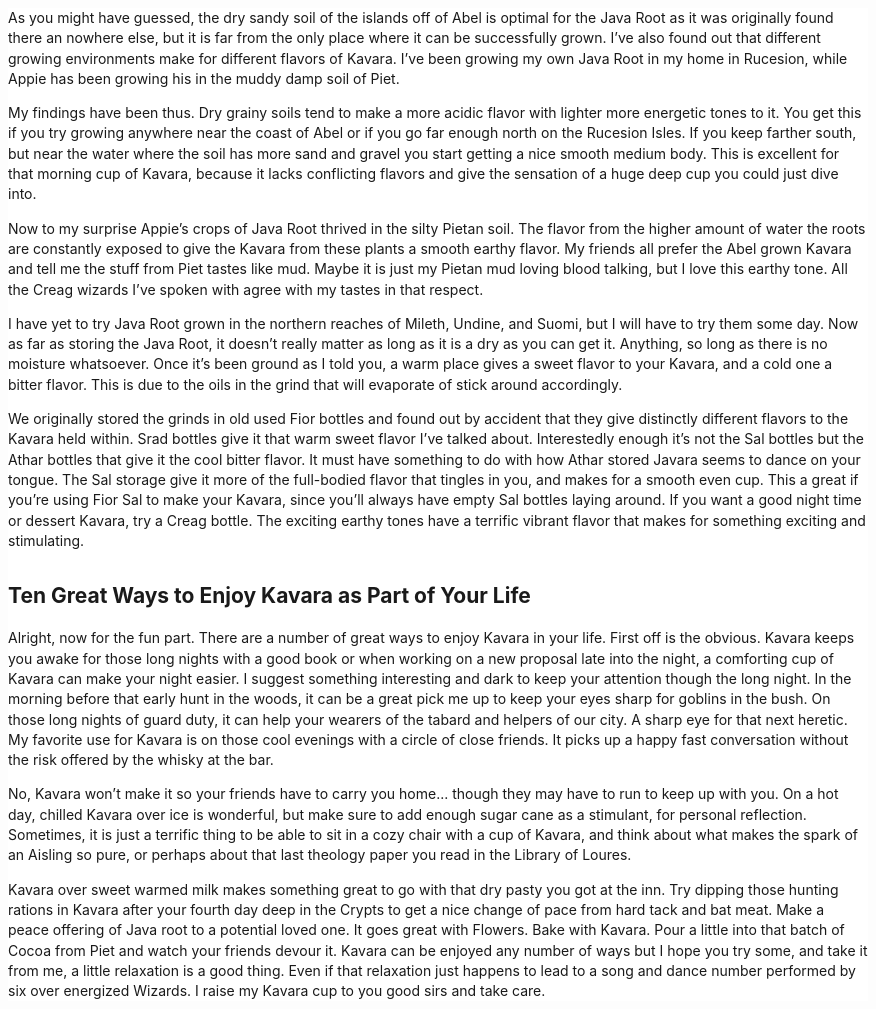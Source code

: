 As you might have guessed, the dry sandy soil of the islands off of Abel is optimal for the Java Root as it was originally found there an nowhere else, but it is far from the only place where it can be successfully grown. I’ve also found out that different growing environments make for different flavors of Kavara. I’ve been growing my own Java Root in my home in Rucesion, while Appie has been growing his in the muddy damp soil of Piet.

My findings have been thus. Dry grainy soils tend to make a more acidic flavor with lighter more energetic tones to it. You get this if you try growing anywhere near the coast of Abel or if you go far enough north on the Rucesion Isles. If you keep farther south, but near the water where the soil has more sand and gravel you start getting a nice smooth medium body. This is excellent for that morning cup of Kavara, because it lacks conflicting flavors and give the sensation of a huge deep cup you could just dive into.

Now to my surprise Appie’s crops of Java Root thrived in the silty Pietan soil. The flavor from the higher amount of water the roots are constantly exposed to give the Kavara from these plants a smooth earthy flavor. My friends all prefer the Abel grown Kavara and tell me the stuff from Piet tastes like mud. Maybe it is just my Pietan mud loving blood talking, but I love this earthy tone. All the Creag wizards I’ve spoken with agree with my tastes in that respect.

I have yet to try Java Root grown in the northern reaches of Mileth, Undine, and Suomi, but I will have to try them some day. Now as far as storing the Java Root, it doesn’t really matter as long as it is a dry as you can get it. Anything, so long as there is no moisture whatsoever. Once it’s been ground as I told you, a warm place gives a sweet flavor to your Kavara, and a cold one a bitter flavor. This is due to the oils in the grind that will evaporate of stick around accordingly.

We originally stored the grinds in old used Fior bottles and found out by accident that they give distinctly different flavors to the Kavara held within. Srad bottles give it that warm sweet flavor I’ve talked about. Interestedly enough it’s not the Sal bottles but the Athar bottles that give it the cool bitter flavor. It must have something to do with how Athar stored Javara seems to dance on your tongue. The Sal storage give it more of the full-bodied flavor that tingles in you, and makes for a smooth even cup. This a great if you’re using Fior Sal to make your Kavara, since you’ll always have empty Sal bottles laying around. If you want a good night time or dessert Kavara, try a Creag bottle. The exciting earthy tones have a terrific vibrant flavor that makes for something exciting and stimulating.

## Ten Great Ways to Enjoy Kavara as Part of Your Life

Alright, now for the fun part. There are a number of great ways to enjoy Kavara in your life. First off is the obvious. Kavara keeps you awake for those long nights with a good book or when working on a new proposal late into the night, a comforting cup of Kavara can make your night easier. I suggest something interesting and dark to keep your attention though the long night. In the morning before that early hunt in the woods, it can be a great pick me up to keep your eyes sharp for goblins in the bush. On those long nights of guard duty, it can help your wearers of the tabard and helpers of our city. A sharp eye for that next heretic. My favorite use for Kavara is on those cool evenings with a circle of close friends. It picks up a happy fast conversation without the risk offered by the whisky at the bar.

No, Kavara won’t make it so your friends have to carry you home... though they may have to run to keep up with you. On a hot day, chilled Kavara over ice is wonderful, but make sure to add enough sugar cane as a stimulant, for personal reflection. Sometimes, it is just a terrific thing to be able to sit in a cozy chair with a cup of Kavara, and think about what makes the spark of an Aisling so pure, or perhaps about that last theology paper you read in the Library of Loures.

Kavara over sweet warmed milk makes something great to go with that dry pasty you got at the inn. Try dipping those hunting rations in Kavara after your fourth day deep in the Crypts to get a nice change of pace from hard tack and bat meat. Make a peace offering of Java root to a potential loved one. It goes great with Flowers. Bake with Kavara. Pour a little into that batch of Cocoa from Piet and watch your friends devour it. Kavara can be enjoyed any number of ways but I hope you try some, and take it from me, a little relaxation is a good thing. Even if that relaxation just happens to lead to a song and dance number performed by six over energized Wizards. I raise my Kavara cup to you good sirs and take care.
